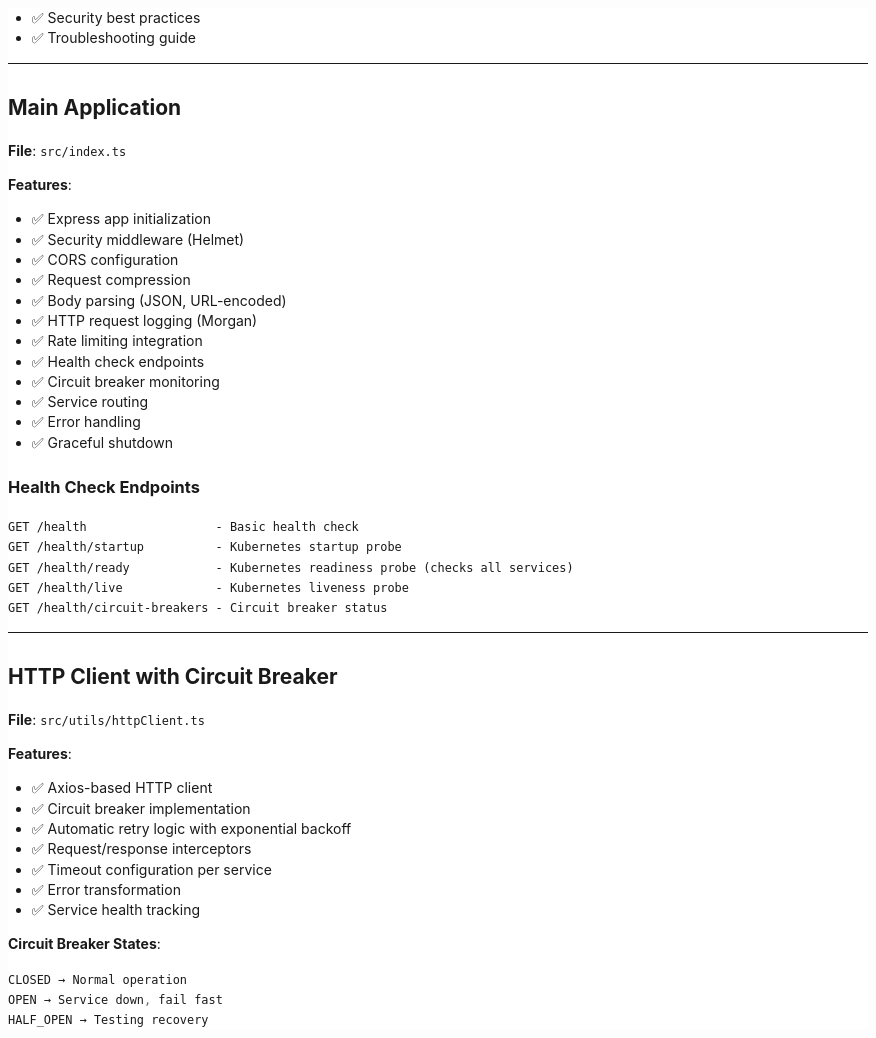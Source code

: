 - ✅ Security best practices
- ✅ Troubleshooting guide

---

## Main Application

**File**: `src/index.ts`

**Features**:
- ✅ Express app initialization
- ✅ Security middleware (Helmet)
- ✅ CORS configuration
- ✅ Request compression
- ✅ Body parsing (JSON, URL-encoded)
- ✅ HTTP request logging (Morgan)
- ✅ Rate limiting integration
- ✅ Health check endpoints
- ✅ Circuit breaker monitoring
- ✅ Service routing
- ✅ Error handling
- ✅ Graceful shutdown

### Health Check Endpoints
```
GET /health                  - Basic health check
GET /health/startup          - Kubernetes startup probe
GET /health/ready            - Kubernetes readiness probe (checks all services)
GET /health/live             - Kubernetes liveness probe
GET /health/circuit-breakers - Circuit breaker status
```

---

## HTTP Client with Circuit Breaker

**File**: `src/utils/httpClient.ts`

**Features**:
- ✅ Axios-based HTTP client
- ✅ Circuit breaker implementation
- ✅ Automatic retry logic with exponential backoff
- ✅ Request/response interceptors
- ✅ Timeout configuration per service
- ✅ Error transformation
- ✅ Service health tracking

**Circuit Breaker States**:
```typescript
CLOSED → Normal operation
OPEN → Service down, fail fast
HALF_OPEN → Testing recovery
```
